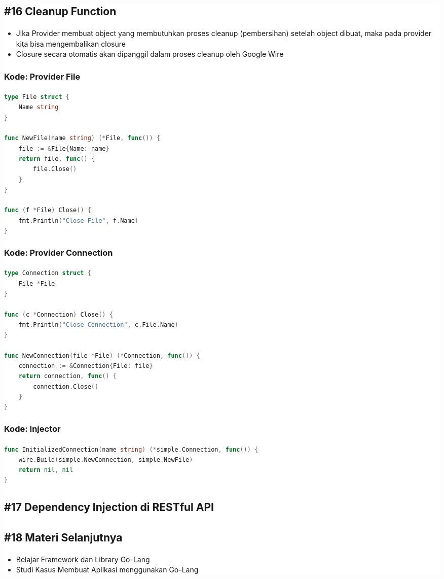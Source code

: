 ## #16 Cleanup Function

- Jika Provider membuat object yang membutuhkan proses cleanup (pembersihan) setelah object dibuat, maka pada provider kita bisa mengembalikan closure
- Closure secara otomatis akan dipanggil dalam proses cleanup oleh Google Wire

### Kode: Provider File

```go
type File struct {
	Name string
}

func NewFile(name string) (*File, func()) {
	file := &File{Name: name}
	return file, func() {
		file.Close()
	}
}

func (f *File) Close() {
	fmt.Println("Close File", f.Name)
}
```

### Kode: Provider Connection

```go
type Connection struct {
	File *File
}

func (c *Connection) Close() {
	fmt.Println("Close Connection", c.File.Name)
}

func NewConnection(file *File) (*Connection, func()) {
	connection := &Connection{File: file}
	return connection, func() {
		connection.Close()
	}
}
```

### Kode: Injector

```go
func InitializedConnection(name string) (*simple.Connection, func()) {
	wire.Build(simple.NewConnection, simple.NewFile)
	return nil, nil
}
```

## #17 Dependency Injection di RESTful API

## #18 Materi Selanjutnya

- Belajar Framework dan Library Go-Lang
- Studi Kasus Membuat Aplikasi menggunakan Go-Lang
